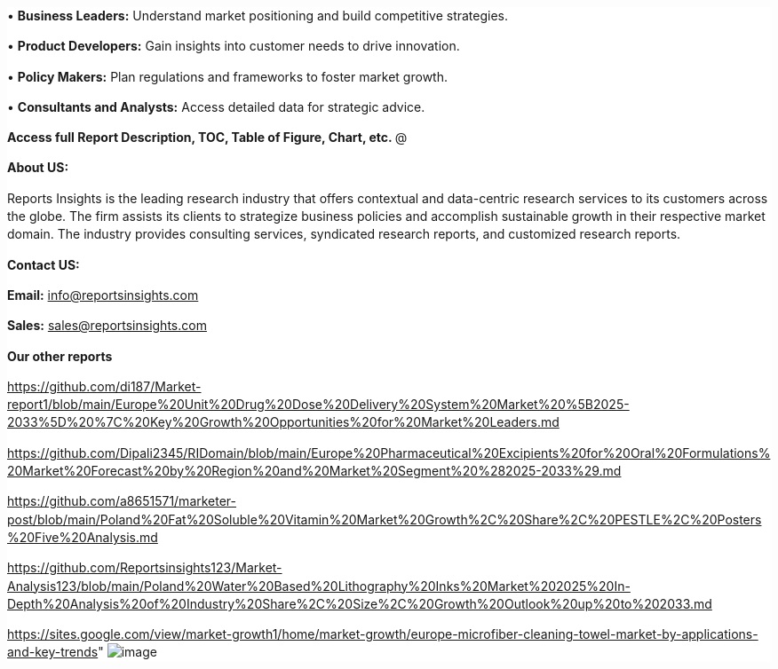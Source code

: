 • <strong>Business Leaders:</strong> Understand market positioning and build competitive strategies.

• <strong>Product Developers:</strong> Gain insights into customer needs to drive innovation.

• <strong>Policy Makers:</strong> Plan regulations and frameworks to foster market growth.

• <strong>Consultants and Analysts:</strong> Access detailed data for strategic advice.
</ul>
<strong>Access full Report Description, TOC, Table of Figure, Chart, etc. </strong>@  <a href= style=color:#0000ff;></a></font>

<strong><strong>About US</strong>:</strong>

Reports Insights is the leading research industry that offers contextual and data-centric research services to its customers across the globe. The firm assists its clients to strategize business policies and accomplish sustainable growth in their respective market domain. The industry provides consulting services, syndicated research reports, and customized research reports.

<strong>Contact US:</strong>

<p class=""""><b>Email:</b> <a href=mailto:info@reportsinsights.com>info@reportsinsights.com</a></p>
<p class=""""><b>Sales:</b> <a href=mailto:sales@reportsinsights.com>sales@reportsinsights.com</a></p>

<strong>Our other reports</strong>

<a href=https://github.com/di187/Market-report1/blob/main/Europe%20Unit%20Drug%20Dose%20Delivery%20System%20Market%20%5B2025-2033%5D%20%7C%20Key%20Growth%20Opportunities%20for%20Market%20Leaders.md>https://github.com/di187/Market-report1/blob/main/Europe%20Unit%20Drug%20Dose%20Delivery%20System%20Market%20%5B2025-2033%5D%20%7C%20Key%20Growth%20Opportunities%20for%20Market%20Leaders.md</a>

<a href=https://github.com/Dipali2345/RIDomain/blob/main/Europe%20Pharmaceutical%20Excipients%20for%20Oral%20Formulations%20Market%20Forecast%20by%20Region%20and%20Market%20Segment%20%282025-2033%29.md>https://github.com/Dipali2345/RIDomain/blob/main/Europe%20Pharmaceutical%20Excipients%20for%20Oral%20Formulations%20Market%20Forecast%20by%20Region%20and%20Market%20Segment%20%282025-2033%29.md</a>

<a href=https://github.com/a8651571/marketer-post/blob/main/Poland%20Fat%20Soluble%20Vitamin%20Market%20Growth%2C%20Share%2C%20PESTLE%2C%20Posters%20Five%20Analysis.md>https://github.com/a8651571/marketer-post/blob/main/Poland%20Fat%20Soluble%20Vitamin%20Market%20Growth%2C%20Share%2C%20PESTLE%2C%20Posters%20Five%20Analysis.md</a>

<a href=https://github.com/Reportsinsights123/Market-Analysis123/blob/main/Poland%20Water%20Based%20Lithography%20Inks%20Market%202025%20In-Depth%20Analysis%20of%20Industry%20Share%2C%20Size%2C%20Growth%20Outlook%20up%20to%202033.md>https://github.com/Reportsinsights123/Market-Analysis123/blob/main/Poland%20Water%20Based%20Lithography%20Inks%20Market%202025%20In-Depth%20Analysis%20of%20Industry%20Share%2C%20Size%2C%20Growth%20Outlook%20up%20to%202033.md</a>

<a href=https://sites.google.com/view/market-growth1/home/market-growth/europe-microfiber-cleaning-towel-market-by-applications-and-key-trends>https://sites.google.com/view/market-growth1/home/market-growth/europe-microfiber-cleaning-towel-market-by-applications-and-key-trends</a>"
![image](https://github.com/user-attachments/assets/d2f97216-5e58-450e-9714-99e4a1096e15)

